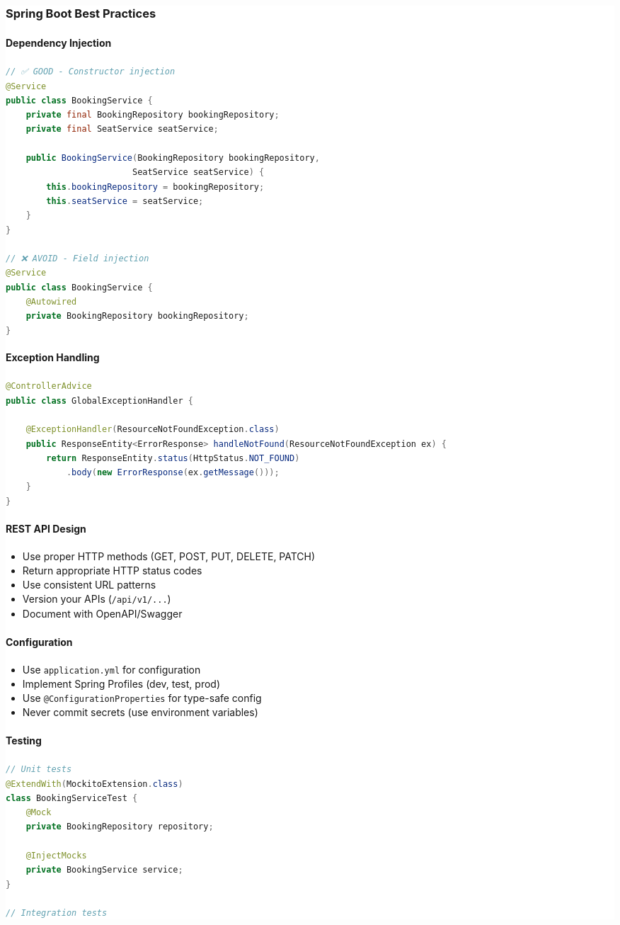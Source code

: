 ### Spring Boot Best Practices

#### Dependency Injection
```java
// ✅ GOOD - Constructor injection
@Service
public class BookingService {
    private final BookingRepository bookingRepository;
    private final SeatService seatService;

    public BookingService(BookingRepository bookingRepository,
                         SeatService seatService) {
        this.bookingRepository = bookingRepository;
        this.seatService = seatService;
    }
}

// ❌ AVOID - Field injection
@Service
public class BookingService {
    @Autowired
    private BookingRepository bookingRepository;
}
```

#### Exception Handling
```java
@ControllerAdvice
public class GlobalExceptionHandler {

    @ExceptionHandler(ResourceNotFoundException.class)
    public ResponseEntity<ErrorResponse> handleNotFound(ResourceNotFoundException ex) {
        return ResponseEntity.status(HttpStatus.NOT_FOUND)
            .body(new ErrorResponse(ex.getMessage()));
    }
}
```

#### REST API Design
- Use proper HTTP methods (GET, POST, PUT, DELETE, PATCH)
- Return appropriate HTTP status codes
- Use consistent URL patterns
- Version your APIs (`/api/v1/...`)
- Document with OpenAPI/Swagger

#### Configuration
- Use `application.yml` for configuration
- Implement Spring Profiles (dev, test, prod)
- Use `@ConfigurationProperties` for type-safe config
- Never commit secrets (use environment variables)

#### Testing
```java
// Unit tests
@ExtendWith(MockitoExtension.class)
class BookingServiceTest {
    @Mock
    private BookingRepository repository;

    @InjectMocks
    private BookingService service;
}

// Integration tests
```